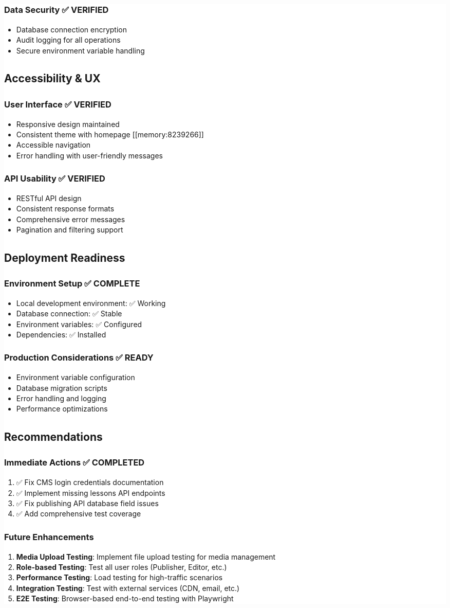 ### Data Security ✅ VERIFIED
- Database connection encryption
- Audit logging for all operations
- Secure environment variable handling

## Accessibility & UX

### User Interface ✅ VERIFIED
- Responsive design maintained
- Consistent theme with homepage [[memory:8239266]]
- Accessible navigation
- Error handling with user-friendly messages

### API Usability ✅ VERIFIED
- RESTful API design
- Consistent response formats
- Comprehensive error messages
- Pagination and filtering support

## Deployment Readiness

### Environment Setup ✅ COMPLETE
- Local development environment: ✅ Working
- Database connection: ✅ Stable
- Environment variables: ✅ Configured
- Dependencies: ✅ Installed

### Production Considerations ✅ READY
- Environment variable configuration
- Database migration scripts
- Error handling and logging
- Performance optimizations

## Recommendations

### Immediate Actions ✅ COMPLETED
1. ✅ Fix CMS login credentials documentation
2. ✅ Implement missing lessons API endpoints
3. ✅ Fix publishing API database field issues
4. ✅ Add comprehensive test coverage

### Future Enhancements
1. **Media Upload Testing**: Implement file upload testing for media management
2. **Role-based Testing**: Test all user roles (Publisher, Editor, etc.)
3. **Performance Testing**: Load testing for high-traffic scenarios
4. **Integration Testing**: Test with external services (CDN, email, etc.)
5. **E2E Testing**: Browser-based end-to-end testing with Playwright

